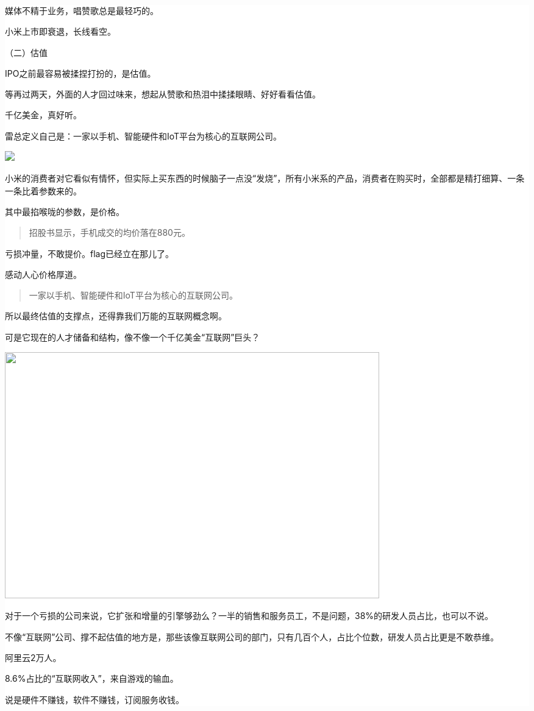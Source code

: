 媒体不精于业务，唱赞歌总是最轻巧的。



小米上市即衰退，长线看空。





（二）估值



IPO之前最容易被揉捏打扮的，是估值。



等再过两天，外面的人才回过味来，想起从赞歌和热泪中揉揉眼睛、好好看看估值。

千亿美金，真好听。



雷总定义自己是：一家以手机、智能硬件和IoT平台为核心的互联网公司。



<img class="" data-copyright="0" data-ratio="0.6125511596180082" data-s="300,640" src="https://mmbiz.qpic.cn/mmbiz_jpg/Ok4hZ0tV6r75pKc31m1iaiaHkt2EVmicmcQbMoETEgnBqgSP7gOR7Avv72BICdYS3DTa2nQf8awrb62HJlggzgCNg/640?wx_fmt=jpeg" data-type="jpeg" data-w="733"/>



小米的消费者对它看似有情怀，但实际上买东西的时候脑子一点没“发烧”，所有小米系的产品，消费者在购买时，全部都是精打细算、一条一条比着参数来的。



其中最掐喉咙的参数，是价格。



> 招股书显示，手机成交的均价落在880元。



亏损冲量，不敢提价。flag已经立在那儿了。

感动人心价格厚道。



> 一家以手机、智能硬件和IoT平台为核心的互联网公司。

所以最终估值的支撑点，还得靠我们万能的互联网概念啊。



可是它现在的人才储备和结构，像不像一个千亿美金“互联网”巨头？



﻿<img class="gallery-image" data-height="404px" data-ratio="0.658307210031348" src="https://mmbiz.qpic.cn/mmbiz_jpg/Ok4hZ0tV6r75pKc31m1iaiaHkt2EVmicmcQrOEyTkdQYgKQv10FsQyBkuE42kr6u92Y9ebaljoibvO8XWB8hU8dxWg/640?wx_fmt=jpeg" data-type="jpeg" data-w="957" data-width="614px" height="404px" width="614px"/>﻿

对于一个亏损的公司来说，它扩张和增量的引擎够劲么？一半的销售和服务员工，不是问题，38%的研发人员占比，也可以不说。

不像“互联网”公司、撑不起估值的地方是，那些该像互联网公司的部门，只有几百个人，占比个位数，研发人员占比更是不敢恭维。

阿里云2万人。



8.6%占比的“互联网收入”，来自游戏的输血。

说是硬件不赚钱，软件不赚钱，订阅服务收钱。

